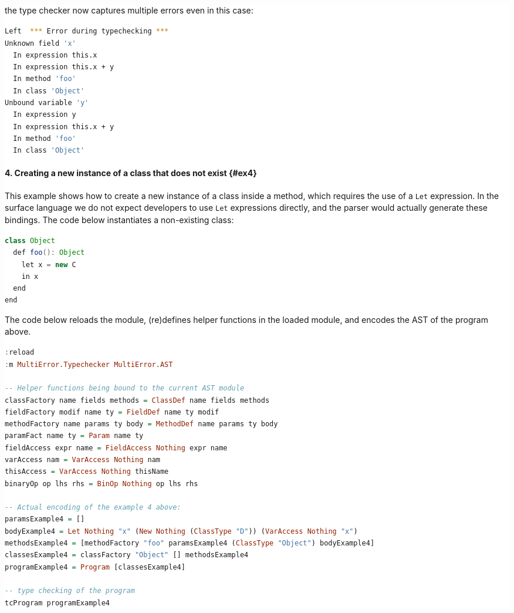 the type checker now captures multiple errors even in this case:

```bash
Left  *** Error during typechecking ***
Unknown field 'x'
  In expression this.x
  In expression this.x + y
  In method 'foo'
  In class 'Object'
Unbound variable 'y'
  In expression y
  In expression this.x + y
  In method 'foo'
  In class 'Object'
```

#### 4. Creating a new instance of a class that does not exist {#ex4}

This example shows how to create a new instance of a class inside a method,
which requires the use of a `Let` expression. In the surface language we do not
expect developers to use `Let` expressions directly, and the parser would actually
generate these bindings. The code below instantiates a non-existing class:

```java
class Object
  def foo(): Object
    let x = new C
    in x
  end
end
```

The code below reloads the module, (re)defines helper functions in the loaded
module, and encodes the AST of the program above.

```haskell
:reload
:m MultiError.Typechecker MultiError.AST

-- Helper functions being bound to the current AST module
classFactory name fields methods = ClassDef name fields methods
fieldFactory modif name ty = FieldDef name ty modif
methodFactory name params ty body = MethodDef name params ty body
paramFact name ty = Param name ty
fieldAccess expr name = FieldAccess Nothing expr name
varAccess nam = VarAccess Nothing nam
thisAccess = VarAccess Nothing thisName
binaryOp op lhs rhs = BinOp Nothing op lhs rhs

-- Actual encoding of the example 4 above:
paramsExample4 = []
bodyExample4 = Let Nothing "x" (New Nothing (ClassType "D")) (VarAccess Nothing "x")
methodsExample4 = [methodFactory "foo" paramsExample4 (ClassType "Object") bodyExample4]
classesExample4 = classFactory "Object" [] methodsExample4
programExample4 = Program [classesExample4]

-- type checking of the program
tcProgram programExample4
```
